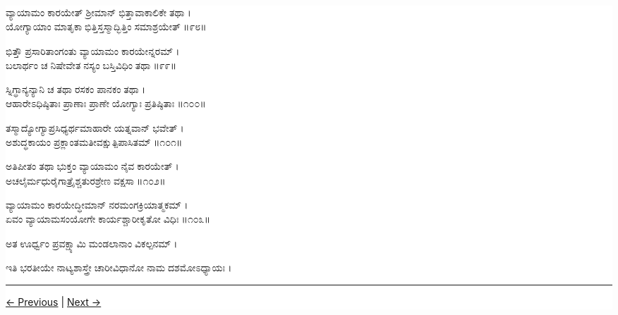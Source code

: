 ವ್ಯಾಯಾಮಂ ಕಾರಯೇತ್ ಶ್ರೀಮಾನ್ ಭಿತ್ತಾವಾಕಾಲಿಕೇ ತಥಾ ।<br/>
ಯೋಗ್ಯಾಯಾಂ ಮಾತೃಕಾ ಭಿತ್ತಿಸ್ತಸ್ಮಾದ್ಭಿತ್ತಿಂ ಸಮಾಶ್ರಯೇತ್ ॥೯೮॥

ಭಿತ್ತೌ ಪ್ರಸಾರಿತಾಂಗಂತು ವ್ಯಾಯಾಮಂ ಕಾರಯೇನ್ನರಮ್ ।<br/>
ಬಲಾರ್ಥಂ ಚ ನಿಷೇವೇತ ನಸ್ಯಂ ಬಸ್ತಿವಿಧಿಂ ತಥಾ ॥೯೯॥

ಸ್ನಿಗ್ಧಾನ್ಯನ್ಯಾನಿ ಚ ತಥಾ ರಸಕಂ ಪಾನಕಂ ತಥಾ ।<br/>
ಆಹಾರೇಽಧಿಷ್ಠಿತಾಃ ಪ್ರಾಣಾಃ ಪ್ರಾಣೇ ಯೋಗ್ಯಾಃ ಪ್ರತಿಷ್ಠಿತಾಃ ॥೧೦೦॥

ತಸ್ಮಾದ್ಯೋಗ್ಯಾಪ್ರಸಿಧ್ಯರ್ಥಮಾಹಾರೇ ಯತ್ನವಾನ್ ಭವೇತ್ ।<br/>
ಅಶುದ್ಧಕಾಯಂ ಪ್ರಕ್ಲಾಂತಮತೀವಕ್ಷುತ್ಪಿಪಾಸಿತಮ್ ॥೧೦೧॥

ಅತಿಪೀತಂ ತಥಾ ಭುಕ್ತಂ ವ್ಯಾಯಾಮಂ ನೈವ ಕಾರಯೇತ್ ।<br/>
ಅಚಲೈರ್ಮಧುರೈಗಾತ್ರೈಶ್ಚತುರಶ್ರೇಣ ವಕ್ಷಸಾ ॥೧೦೨॥

ವ್ಯಾಯಾಮಂ ಕಾರಯೇದ್ಧೀಮಾನ್ ನರಮಂಗಕ್ರಿಯಾತ್ಮಕಮ್ ।<br/>
ಏವಂ ವ್ಯಾಯಾಮಸಂಯೋಗೇ ಕಾರ್ಯಶ್ಚಾರೀಕೃತೋ ವಿಧಿಃ ॥೧೦೩॥

ಅತ ಊರ್ಧ್ವಂ ಪ್ರವಕ್ಷ್ಯಾಮಿ ಮಂಡಲಾನಾಂ ವಿಕಲ್ಪನಮ್ ।<br/>

ಇತಿ ಭರತೀಯೇ ನಾಟ್ಯಶಾಸ್ತ್ರೇ ಚಾರೀವಿಧಾನೋ ನಾಮ ದಶಮೋಽಧ್ಯಾಯಃ । 


---

[← Previous](chapter_9.md) | [Next →](chapter_11.md)
